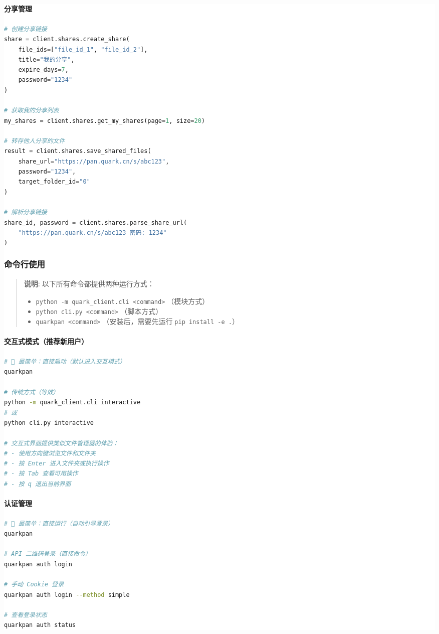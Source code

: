 
#### 分享管理
```python
# 创建分享链接
share = client.shares.create_share(
    file_ids=["file_id_1", "file_id_2"],
    title="我的分享",
    expire_days=7,
    password="1234"
)

# 获取我的分享列表
my_shares = client.shares.get_my_shares(page=1, size=20)

# 转存他人分享的文件
result = client.shares.save_shared_files(
    share_url="https://pan.quark.cn/s/abc123",
    password="1234",
    target_folder_id="0"
)

# 解析分享链接
share_id, password = client.shares.parse_share_url(
    "https://pan.quark.cn/s/abc123 密码: 1234"
)
```

### 命令行使用

> **说明**: 以下所有命令都提供两种运行方式：
> - `python -m quark_client.cli <command>` （模块方式）
> - `python cli.py <command>` （脚本方式）  
> - `quarkpan <command>` （安装后，需要先运行 `pip install -e .`）

#### 交互式模式（推荐新用户）
```bash  
# 🎯 最简单：直接启动（默认进入交互模式）
quarkpan

# 传统方式（等效）
python -m quark_client.cli interactive
# 或
python cli.py interactive

# 交互式界面提供类似文件管理器的体验：
# - 使用方向键浏览文件和文件夹
# - 按 Enter 进入文件夹或执行操作
# - 按 Tab 查看可用操作
# - 按 q 退出当前界面
```

#### 认证管理
```bash
# 🎯 最简单：直接运行（自动引导登录）
quarkpan

# API 二维码登录（直接命令）
quarkpan auth login

# 手动 Cookie 登录
quarkpan auth login --method simple

# 查看登录状态
quarkpan auth status

```